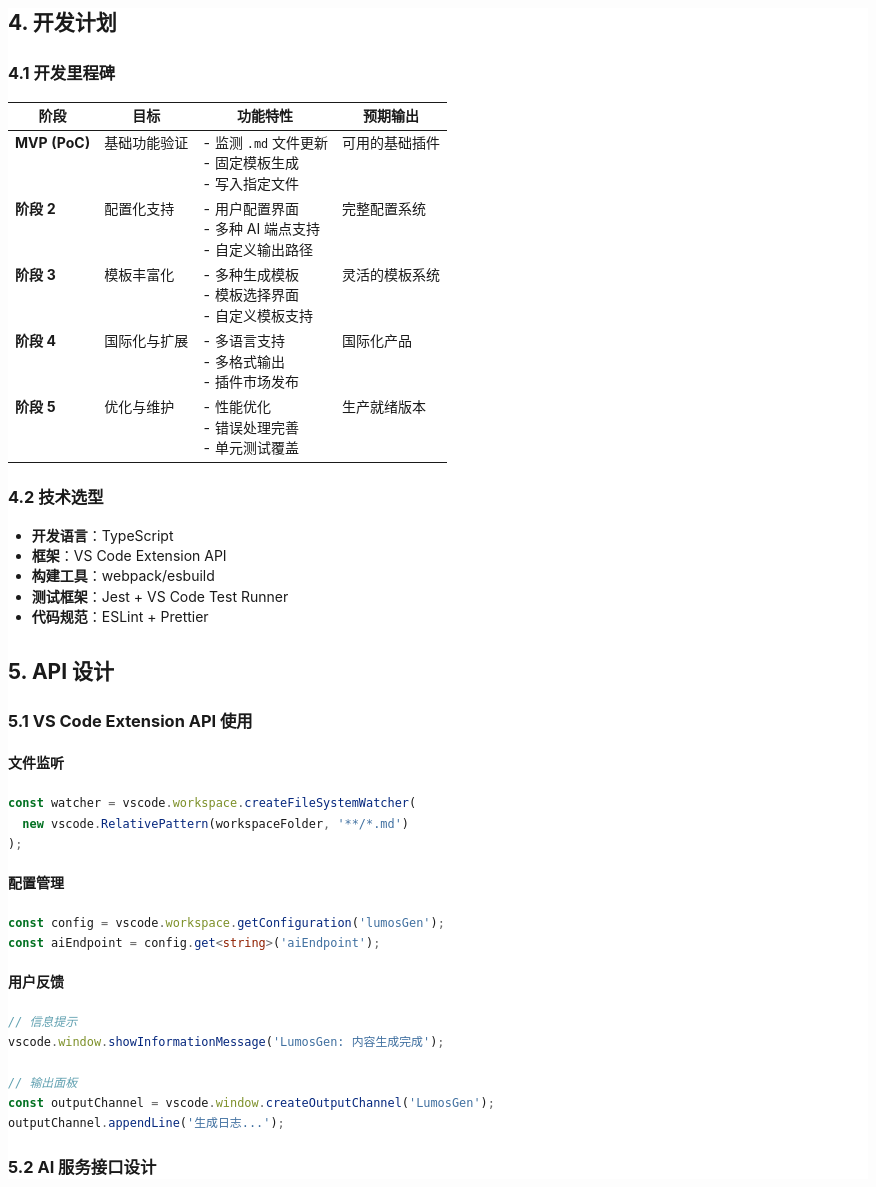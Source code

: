 ## 4. 开发计划

### 4.1 开发里程碑

| 阶段 | 目标 | 功能特性 | 预期输出 |
|------|------|----------|----------|
| **MVP (PoC)** | 基础功能验证 | - 监测 `.md` 文件更新<br>- 固定模板生成<br>- 写入指定文件 | 可用的基础插件 |
| **阶段 2** | 配置化支持 | - 用户配置界面<br>- 多种 AI 端点支持<br>- 自定义输出路径 | 完整配置系统 |
| **阶段 3** | 模板丰富化 | - 多种生成模板<br>- 模板选择界面<br>- 自定义模板支持 | 灵活的模板系统 |
| **阶段 4** | 国际化与扩展 | - 多语言支持<br>- 多格式输出<br>- 插件市场发布 | 国际化产品 |
| **阶段 5** | 优化与维护 | - 性能优化<br>- 错误处理完善<br>- 单元测试覆盖 | 生产就绪版本 |

### 4.2 技术选型

- **开发语言**：TypeScript
- **框架**：VS Code Extension API
- **构建工具**：webpack/esbuild
- **测试框架**：Jest + VS Code Test Runner
- **代码规范**：ESLint + Prettier

## 5. API 设计

### 5.1 VS Code Extension API 使用

#### 文件监听
```typescript
const watcher = vscode.workspace.createFileSystemWatcher(
  new vscode.RelativePattern(workspaceFolder, '**/*.md')
);
```

#### 配置管理
```typescript
const config = vscode.workspace.getConfiguration('lumosGen');
const aiEndpoint = config.get<string>('aiEndpoint');
```

#### 用户反馈
```typescript
// 信息提示
vscode.window.showInformationMessage('LumosGen: 内容生成完成');

// 输出面板
const outputChannel = vscode.window.createOutputChannel('LumosGen');
outputChannel.appendLine('生成日志...');
```

### 5.2 AI 服务接口设计
